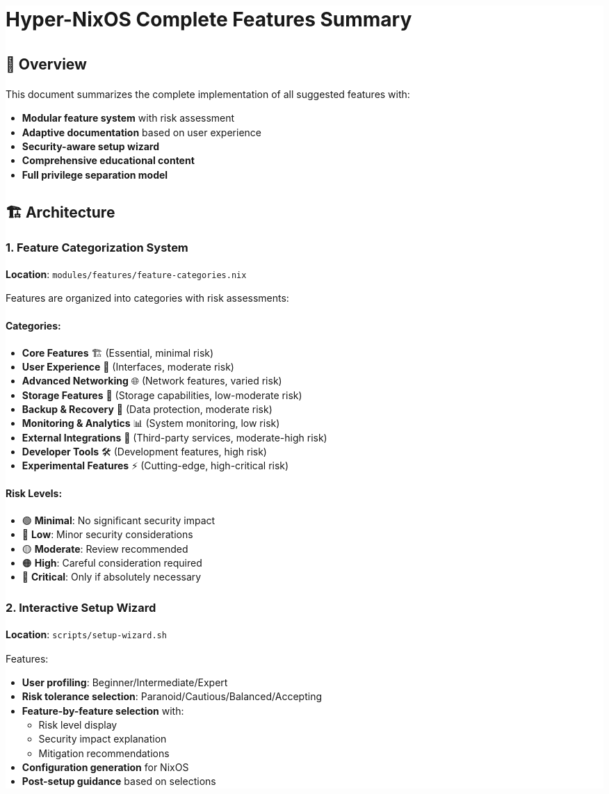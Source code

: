 # Hyper-NixOS Complete Features Summary

## 🎯 Overview

This document summarizes the complete implementation of all suggested features with:
- **Modular feature system** with risk assessment
- **Adaptive documentation** based on user experience
- **Security-aware setup wizard**
- **Comprehensive educational content**
- **Full privilege separation model**

## 🏗️ Architecture

### 1. Feature Categorization System

**Location**: `modules/features/feature-categories.nix`

Features are organized into categories with risk assessments:

#### Categories:
- **Core Features** 🏗️ (Essential, minimal risk)
- **User Experience** 🎨 (Interfaces, moderate risk)
- **Advanced Networking** 🌐 (Network features, varied risk)
- **Storage Features** 💾 (Storage capabilities, low-moderate risk)
- **Backup & Recovery** 🔄 (Data protection, moderate risk)
- **Monitoring & Analytics** 📊 (System monitoring, low risk)
- **External Integrations** 🔌 (Third-party services, moderate-high risk)
- **Developer Tools** 🛠️ (Development features, high risk)
- **Experimental Features** ⚡ (Cutting-edge, high-critical risk)

#### Risk Levels:
- 🟢 **Minimal**: No significant security impact
- 🔵 **Low**: Minor security considerations
- 🟡 **Moderate**: Review recommended
- 🟠 **High**: Careful consideration required
- 🔴 **Critical**: Only if absolutely necessary

### 2. Interactive Setup Wizard

**Location**: `scripts/setup-wizard.sh`

Features:
- **User profiling**: Beginner/Intermediate/Expert
- **Risk tolerance selection**: Paranoid/Cautious/Balanced/Accepting
- **Feature-by-feature selection** with:
  - Risk level display
  - Security impact explanation
  - Mitigation recommendations
- **Configuration generation** for NixOS
- **Post-setup guidance** based on selections
